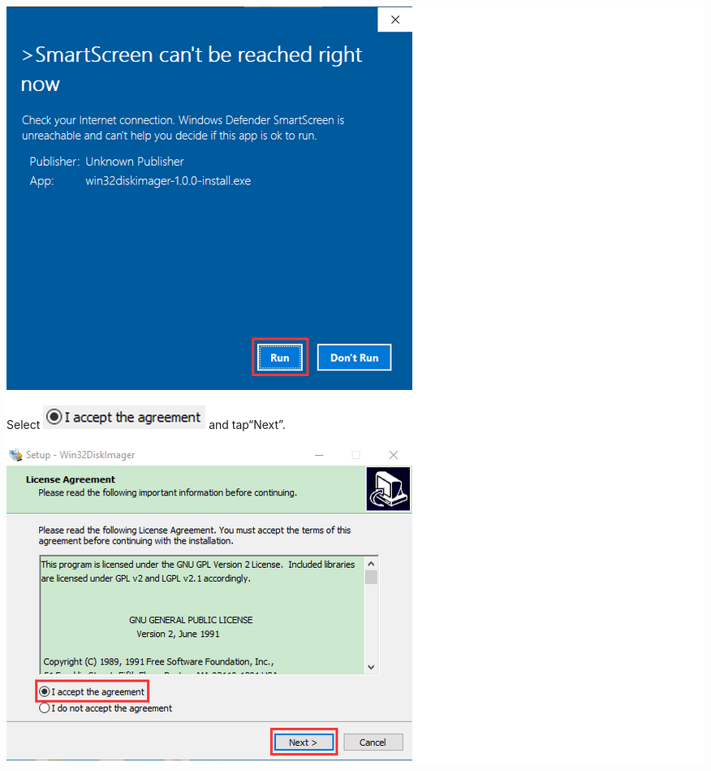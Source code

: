 ![](media/0f86f055a814207b0b09e1a7e6cb20bc.png)

Select ![](media/5cdab33a0a7ddd4ab5b2ca8cb04670be.png) and tap“Next”.

![](media/d70ecd0554cbdbd60997a2356b55dc0d.png)
